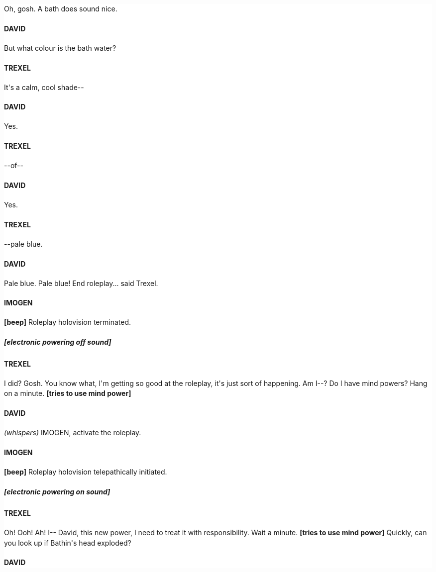 Oh, gosh. A bath does sound nice.

#### DAVID

But what colour is the bath water?

#### TREXEL

It's a calm, cool shade--

#### DAVID

Yes.

#### TREXEL

--of--

#### DAVID

Yes.

#### TREXEL

--pale blue.

#### DAVID

Pale blue. Pale blue! End roleplay... said Trexel.

#### IMOGEN 

__[beep]__ Roleplay holovision terminated.

##### [electronic powering off sound]

#### TREXEL

I did? Gosh. You know what, I'm getting so good at the roleplay, it's just sort of happening. Am I--? Do I have mind powers? Hang on a minute. __[tries to use mind power]__

#### DAVID 

_(whispers)_ IMOGEN, activate the roleplay.

#### IMOGEN 

__[beep]__ Roleplay holovision telepathically initiated.

##### [electronic powering on sound]

#### TREXEL

Oh! Ooh! Ah! I-- David, this new power, I need to treat it with responsibility. Wait a minute. __[tries to use mind power]__ Quickly, can you look up if Bathin's head exploded?

#### DAVID 
